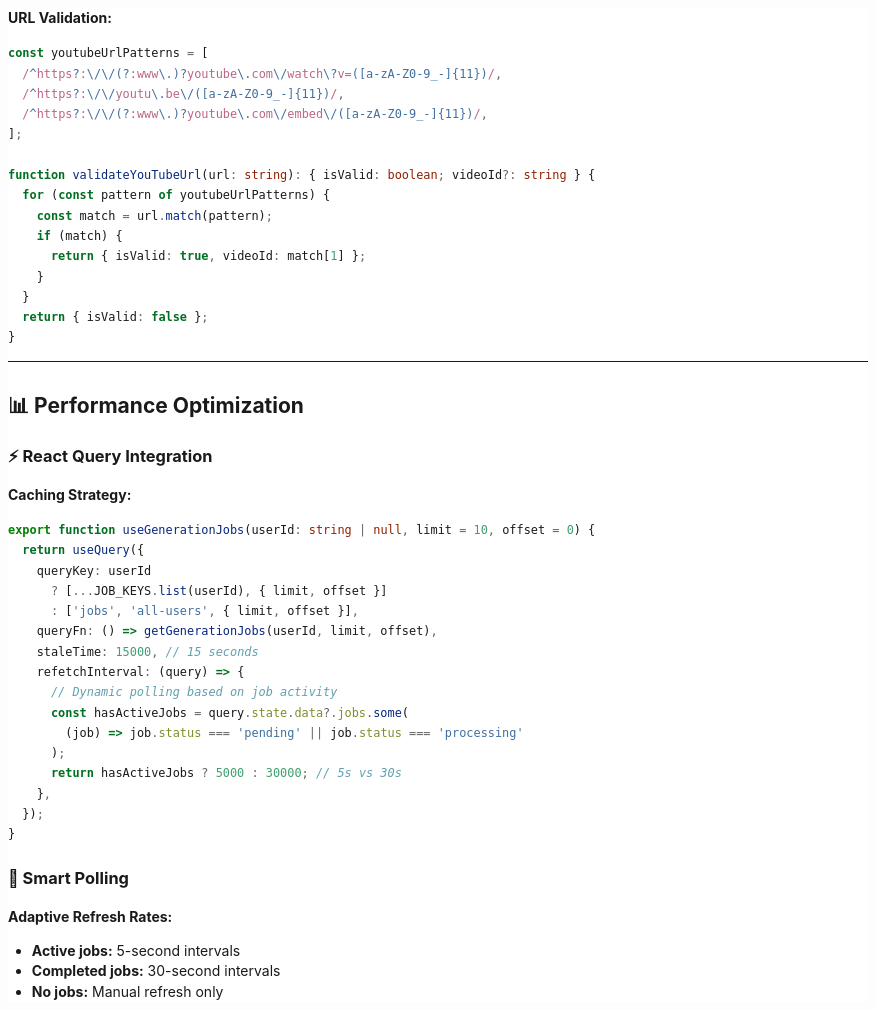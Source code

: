 **URL Validation:**
```typescript
const youtubeUrlPatterns = [
  /^https?:\/\/(?:www\.)?youtube\.com\/watch\?v=([a-zA-Z0-9_-]{11})/,
  /^https?:\/\/youtu\.be\/([a-zA-Z0-9_-]{11})/,
  /^https?:\/\/(?:www\.)?youtube\.com\/embed\/([a-zA-Z0-9_-]{11})/,
];

function validateYouTubeUrl(url: string): { isValid: boolean; videoId?: string } {
  for (const pattern of youtubeUrlPatterns) {
    const match = url.match(pattern);
    if (match) {
      return { isValid: true, videoId: match[1] };
    }
  }
  return { isValid: false };
}
```

---

## 📊 Performance Optimization

### ⚡ React Query Integration

**Caching Strategy:**
```typescript
export function useGenerationJobs(userId: string | null, limit = 10, offset = 0) {
  return useQuery({
    queryKey: userId 
      ? [...JOB_KEYS.list(userId), { limit, offset }]
      : ['jobs', 'all-users', { limit, offset }],
    queryFn: () => getGenerationJobs(userId, limit, offset),
    staleTime: 15000, // 15 seconds
    refetchInterval: (query) => {
      // Dynamic polling based on job activity
      const hasActiveJobs = query.state.data?.jobs.some(
        (job) => job.status === 'pending' || job.status === 'processing'
      );
      return hasActiveJobs ? 5000 : 30000; // 5s vs 30s
    },
  });
}
```

### 🎯 Smart Polling

**Adaptive Refresh Rates:**
- **Active jobs:** 5-second intervals
- **Completed jobs:** 30-second intervals
- **No jobs:** Manual refresh only
